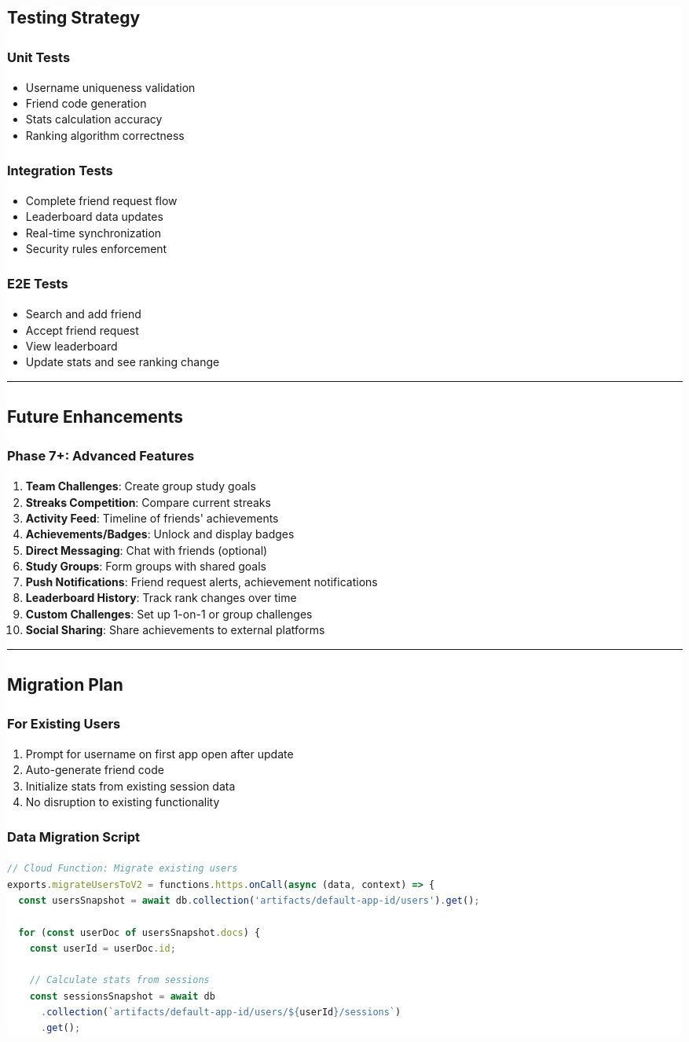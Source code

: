
## Testing Strategy

### Unit Tests
- Username uniqueness validation
- Friend code generation
- Stats calculation accuracy
- Ranking algorithm correctness

### Integration Tests
- Complete friend request flow
- Leaderboard data updates
- Real-time synchronization
- Security rules enforcement

### E2E Tests
- Search and add friend
- Accept friend request
- View leaderboard
- Update stats and see ranking change

---

## Future Enhancements

### Phase 7+: Advanced Features
1. **Team Challenges**: Create group study goals
2. **Streaks Competition**: Compare current streaks
3. **Activity Feed**: Timeline of friends' achievements
4. **Achievements/Badges**: Unlock and display badges
5. **Direct Messaging**: Chat with friends (optional)
6. **Study Groups**: Form groups with shared goals
7. **Push Notifications**: Friend request alerts, achievement notifications
8. **Leaderboard History**: Track rank changes over time
9. **Custom Challenges**: Set up 1-on-1 or group challenges
10. **Social Sharing**: Share achievements to external platforms

---

## Migration Plan

### For Existing Users
1. Prompt for username on first app open after update
2. Auto-generate friend code
3. Initialize stats from existing session data
4. No disruption to existing functionality

### Data Migration Script
```javascript
// Cloud Function: Migrate existing users
exports.migrateUsersToV2 = functions.https.onCall(async (data, context) => {
  const usersSnapshot = await db.collection('artifacts/default-app-id/users').get();

  for (const userDoc of usersSnapshot.docs) {
    const userId = userDoc.id;

    // Calculate stats from sessions
    const sessionsSnapshot = await db
      .collection(`artifacts/default-app-id/users/${userId}/sessions`)
      .get();

```